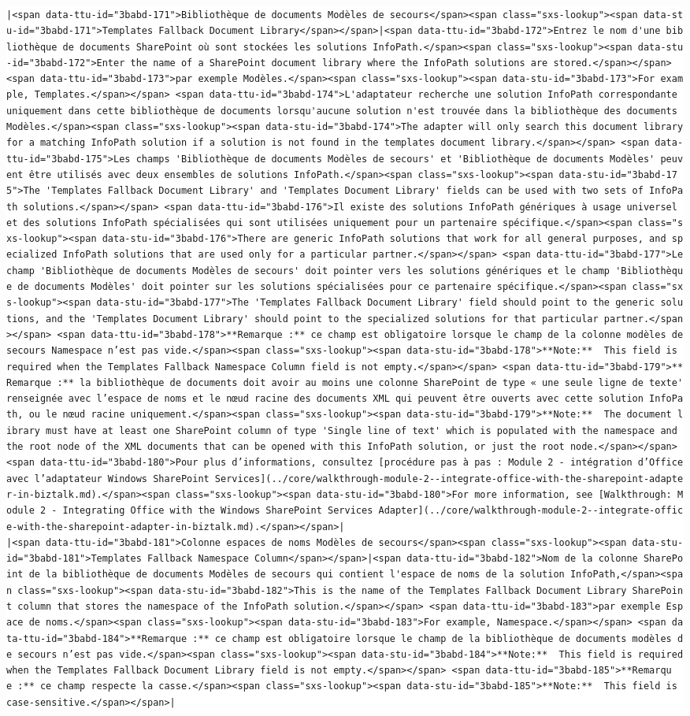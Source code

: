     |<span data-ttu-id="3babd-171">Bibliothèque de documents Modèles de secours</span><span class="sxs-lookup"><span data-stu-id="3babd-171">Templates Fallback Document Library</span></span>|<span data-ttu-id="3babd-172">Entrez le nom d'une bibliothèque de documents SharePoint où sont stockées les solutions InfoPath.</span><span class="sxs-lookup"><span data-stu-id="3babd-172">Enter the name of a SharePoint document library where the InfoPath solutions are stored.</span></span>  <span data-ttu-id="3babd-173">par exemple Modèles.</span><span class="sxs-lookup"><span data-stu-id="3babd-173">For example, Templates.</span></span> <span data-ttu-id="3babd-174">L'adaptateur recherche une solution InfoPath correspondante uniquement dans cette bibliothèque de documents lorsqu'aucune solution n'est trouvée dans la bibliothèque des documents Modèles.</span><span class="sxs-lookup"><span data-stu-id="3babd-174">The adapter will only search this document library for a matching InfoPath solution if a solution is not found in the templates document library.</span></span> <span data-ttu-id="3babd-175">Les champs 'Bibliothèque de documents Modèles de secours' et 'Bibliothèque de documents Modèles' peuvent être utilisés avec deux ensembles de solutions InfoPath.</span><span class="sxs-lookup"><span data-stu-id="3babd-175">The 'Templates Fallback Document Library' and 'Templates Document Library' fields can be used with two sets of InfoPath solutions.</span></span> <span data-ttu-id="3babd-176">Il existe des solutions InfoPath génériques à usage universel et des solutions InfoPath spécialisées qui sont utilisées uniquement pour un partenaire spécifique.</span><span class="sxs-lookup"><span data-stu-id="3babd-176">There are generic InfoPath solutions that work for all general purposes, and specialized InfoPath solutions that are used only for a particular partner.</span></span> <span data-ttu-id="3babd-177">Le champ 'Bibliothèque de documents Modèles de secours' doit pointer vers les solutions génériques et le champ 'Bibliothèque de documents Modèles' doit pointer sur les solutions spécialisées pour ce partenaire spécifique.</span><span class="sxs-lookup"><span data-stu-id="3babd-177">The 'Templates Fallback Document Library' field should point to the generic solutions, and the 'Templates Document Library' should point to the specialized solutions for that particular partner.</span></span> <span data-ttu-id="3babd-178">**Remarque :** ce champ est obligatoire lorsque le champ de la colonne modèles de secours Namespace n’est pas vide.</span><span class="sxs-lookup"><span data-stu-id="3babd-178">**Note:**  This field is required when the Templates Fallback Namespace Column field is not empty.</span></span> <span data-ttu-id="3babd-179">**Remarque :** la bibliothèque de documents doit avoir au moins une colonne SharePoint de type « une seule ligne de texte' renseignée avec l’espace de noms et le nœud racine des documents XML qui peuvent être ouverts avec cette solution InfoPath, ou le nœud racine uniquement.</span><span class="sxs-lookup"><span data-stu-id="3babd-179">**Note:**  The document library must have at least one SharePoint column of type 'Single line of text' which is populated with the namespace and the root node of the XML documents that can be opened with this InfoPath solution, or just the root node.</span></span> <span data-ttu-id="3babd-180">Pour plus d’informations, consultez [procédure pas à pas : Module 2 - intégration d’Office avec l’adaptateur Windows SharePoint Services](../core/walkthrough-module-2--integrate-office-with-the-sharepoint-adapter-in-biztalk.md).</span><span class="sxs-lookup"><span data-stu-id="3babd-180">For more information, see [Walkthrough: Module 2 - Integrating Office with the Windows SharePoint Services Adapter](../core/walkthrough-module-2--integrate-office-with-the-sharepoint-adapter-in-biztalk.md).</span></span>|  
    |<span data-ttu-id="3babd-181">Colonne espaces de noms Modèles de secours</span><span class="sxs-lookup"><span data-stu-id="3babd-181">Templates Fallback Namespace Column</span></span>|<span data-ttu-id="3babd-182">Nom de la colonne SharePoint de la bibliothèque de documents Modèles de secours qui contient l'espace de noms de la solution InfoPath,</span><span class="sxs-lookup"><span data-stu-id="3babd-182">This is the name of the Templates Fallback Document Library SharePoint column that stores the namespace of the InfoPath solution.</span></span> <span data-ttu-id="3babd-183">par exemple Espace de noms.</span><span class="sxs-lookup"><span data-stu-id="3babd-183">For example, Namespace.</span></span> <span data-ttu-id="3babd-184">**Remarque :** ce champ est obligatoire lorsque le champ de la bibliothèque de documents modèles de secours n’est pas vide.</span><span class="sxs-lookup"><span data-stu-id="3babd-184">**Note:**  This field is required when the Templates Fallback Document Library field is not empty.</span></span> <span data-ttu-id="3babd-185">**Remarque :** ce champ respecte la casse.</span><span class="sxs-lookup"><span data-stu-id="3babd-185">**Note:**  This field is case-sensitive.</span></span>|  
